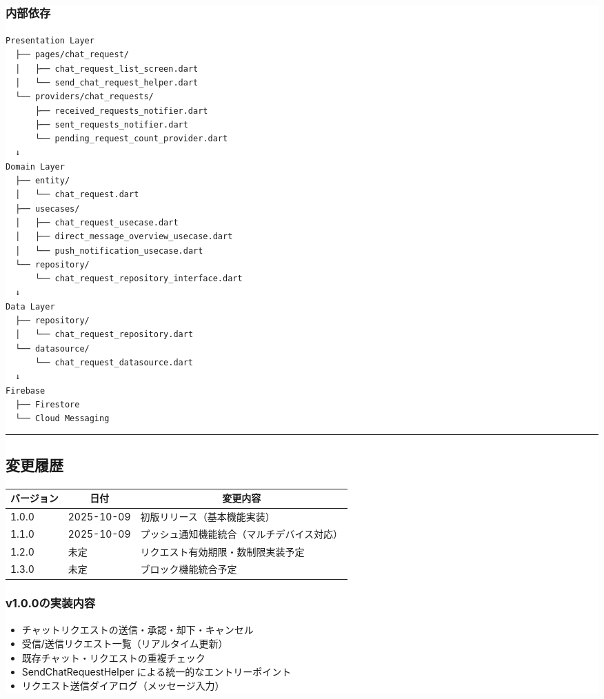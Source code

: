### 内部依存
```
Presentation Layer
  ├── pages/chat_request/
  │   ├── chat_request_list_screen.dart
  │   └── send_chat_request_helper.dart
  └── providers/chat_requests/
      ├── received_requests_notifier.dart
      ├── sent_requests_notifier.dart
      └── pending_request_count_provider.dart
  ↓
Domain Layer
  ├── entity/
  │   └── chat_request.dart
  ├── usecases/
  │   ├── chat_request_usecase.dart
  │   ├── direct_message_overview_usecase.dart
  │   └── push_notification_usecase.dart
  └── repository/
      └── chat_request_repository_interface.dart
  ↓
Data Layer
  ├── repository/
  │   └── chat_request_repository.dart
  └── datasource/
      └── chat_request_datasource.dart
  ↓
Firebase
  ├── Firestore
  └── Cloud Messaging
```

---

## 変更履歴

| バージョン | 日付 | 変更内容 |
|-----------|------|---------|
| 1.0.0 | 2025-10-09 | 初版リリース（基本機能実装） |
| 1.1.0 | 2025-10-09 | プッシュ通知機能統合（マルチデバイス対応） |
| 1.2.0 | 未定 | リクエスト有効期限・数制限実装予定 |
| 1.3.0 | 未定 | ブロック機能統合予定 |

### v1.0.0の実装内容
- チャットリクエストの送信・承認・却下・キャンセル
- 受信/送信リクエスト一覧（リアルタイム更新）
- 既存チャット・リクエストの重複チェック
- SendChatRequestHelper による統一的なエントリーポイント
- リクエスト送信ダイアログ（メッセージ入力）
